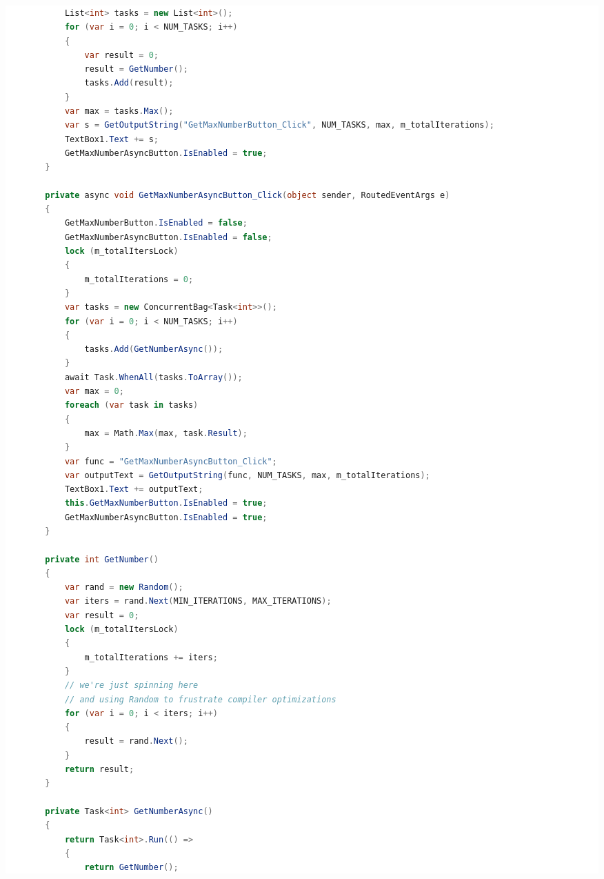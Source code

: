```csharp  
            List<int> tasks = new List<int>();  
            for (var i = 0; i < NUM_TASKS; i++)  
            {  
                var result = 0;  
                result = GetNumber();  
                tasks.Add(result);  
            }  
            var max = tasks.Max();  
            var s = GetOutputString("GetMaxNumberButton_Click", NUM_TASKS, max, m_totalIterations);  
            TextBox1.Text += s;  
            GetMaxNumberAsyncButton.IsEnabled = true;  
        }  
  
        private async void GetMaxNumberAsyncButton_Click(object sender, RoutedEventArgs e)  
        {  
            GetMaxNumberButton.IsEnabled = false;  
            GetMaxNumberAsyncButton.IsEnabled = false;  
            lock (m_totalItersLock)  
            {  
                m_totalIterations = 0;  
            }  
            var tasks = new ConcurrentBag<Task<int>>();  
            for (var i = 0; i < NUM_TASKS; i++)  
            {  
                tasks.Add(GetNumberAsync());  
            }  
            await Task.WhenAll(tasks.ToArray());  
            var max = 0;  
            foreach (var task in tasks)  
            {  
                max = Math.Max(max, task.Result);  
            }  
            var func = "GetMaxNumberAsyncButton_Click";  
            var outputText = GetOutputString(func, NUM_TASKS, max, m_totalIterations);  
            TextBox1.Text += outputText;  
            this.GetMaxNumberButton.IsEnabled = true;  
            GetMaxNumberAsyncButton.IsEnabled = true;  
        }  
  
        private int GetNumber()  
        {  
            var rand = new Random();  
            var iters = rand.Next(MIN_ITERATIONS, MAX_ITERATIONS);  
            var result = 0;  
            lock (m_totalItersLock)  
            {  
                m_totalIterations += iters;  
            }  
            // we're just spinning here  
            // and using Random to frustrate compiler optimizations  
            for (var i = 0; i < iters; i++)  
            {  
                result = rand.Next();  
            }  
            return result;  
        }  
  
        private Task<int> GetNumberAsync()  
        {  
            return Task<int>.Run(() =>  
            {  
                return GetNumber();  
```